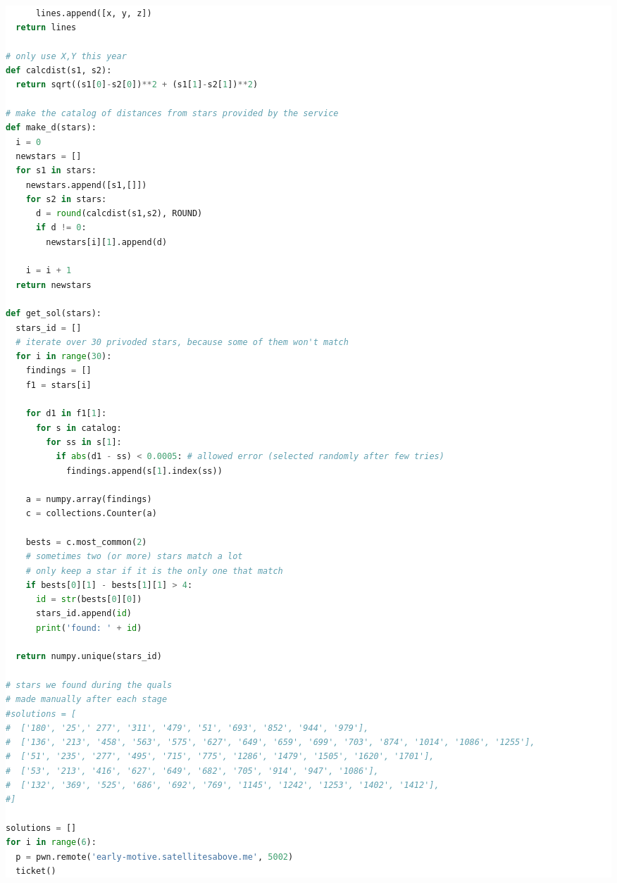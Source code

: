 ```python
      lines.append([x, y, z])
  return lines

# only use X,Y this year
def calcdist(s1, s2):
  return sqrt((s1[0]-s2[0])**2 + (s1[1]-s2[1])**2)

# make the catalog of distances from stars provided by the service
def make_d(stars):
  i = 0
  newstars = []
  for s1 in stars:
    newstars.append([s1,[]])
    for s2 in stars:
      d = round(calcdist(s1,s2), ROUND)
      if d != 0:
        newstars[i][1].append(d)

    i = i + 1
  return newstars

def get_sol(stars):
  stars_id = []
  # iterate over 30 privoded stars, because some of them won't match
  for i in range(30):
    findings = []
    f1 = stars[i]
  
    for d1 in f1[1]:
      for s in catalog:
        for ss in s[1]:
          if abs(d1 - ss) < 0.0005: # allowed error (selected randomly after few tries)
            findings.append(s[1].index(ss))

    a = numpy.array(findings)
    c = collections.Counter(a)

    bests = c.most_common(2)
    # sometimes two (or more) stars match a lot
    # only keep a star if it is the only one that match
    if bests[0][1] - bests[1][1] > 4:
      id = str(bests[0][0])
      stars_id.append(id)
      print('found: ' + id)

  return numpy.unique(stars_id)

# stars we found during the quals
# made manually after each stage
#solutions = [
#  ['180', '25',' 277', '311', '479', '51', '693', '852', '944', '979'],
#  ['136', '213', '458', '563', '575', '627', '649', '659', '699', '703', '874', '1014', '1086', '1255'],
#  ['51', '235', '277', '495', '715', '775', '1286', '1479', '1505', '1620', '1701'],
#  ['53', '213', '416', '627', '649', '682', '705', '914', '947', '1086'],
#  ['132', '369', '525', '686', '692', '769', '1145', '1242', '1253', '1402', '1412'],
#]

solutions = []
for i in range(6):
  p = pwn.remote('early-motive.satellitesabove.me', 5002)
  ticket()

```